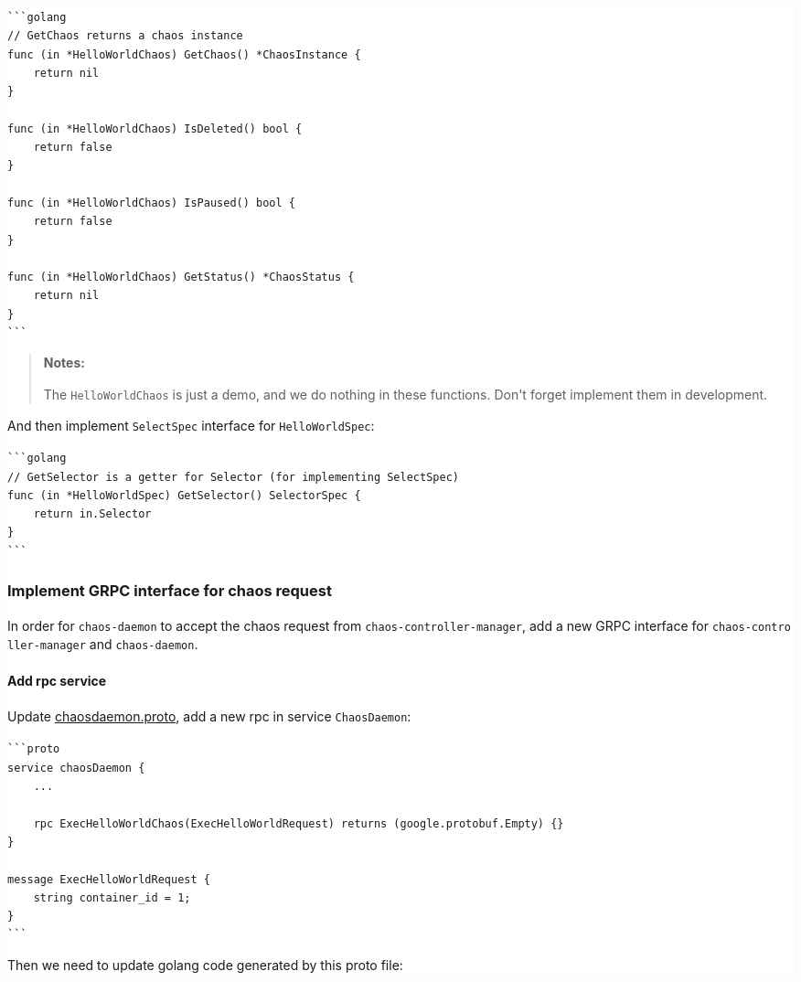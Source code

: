     ```golang
    // GetChaos returns a chaos instance
    func (in *HelloWorldChaos) GetChaos() *ChaosInstance {
        return nil
    }

    func (in *HelloWorldChaos) IsDeleted() bool {
        return false
    }

    func (in *HelloWorldChaos) IsPaused() bool {
        return false
    }

    func (in *HelloWorldChaos) GetStatus() *ChaosStatus {
        return nil
    }
    ```

> **Notes:**
>
> The `HelloWorldChaos` is just a demo, and we do nothing in these functions. Don't forget implement them in development.

And then implement `SelectSpec` interface for `HelloWorldSpec`:

    ```golang
    // GetSelector is a getter for Selector (for implementing SelectSpec)
    func (in *HelloWorldSpec) GetSelector() SelectorSpec {
        return in.Selector
    }
    ```

### Implement GRPC interface for chaos request

In order for `chaos-daemon` to accept the chaos request from `chaos-controller-manager`, 
add a new GRPC interface for `chaos-controller-manager` and `chaos-daemon`.

#### Add rpc service

Update [chaosdaemon.proto](https://github.com/chaos-mesh/chaos-mesh/blob/master/pkg/chaosdaemon/pb/chaosdaemon.proto), add a new rpc in service `ChaosDaemon`:

    ```proto
    service chaosDaemon {
        ...

        rpc ExecHelloWorldChaos(ExecHelloWorldRequest) returns (google.protobuf.Empty) {}
    }

    message ExecHelloWorldRequest {
        string container_id = 1;
    }
    ```

Then we need to update golang code generated by this proto file:
